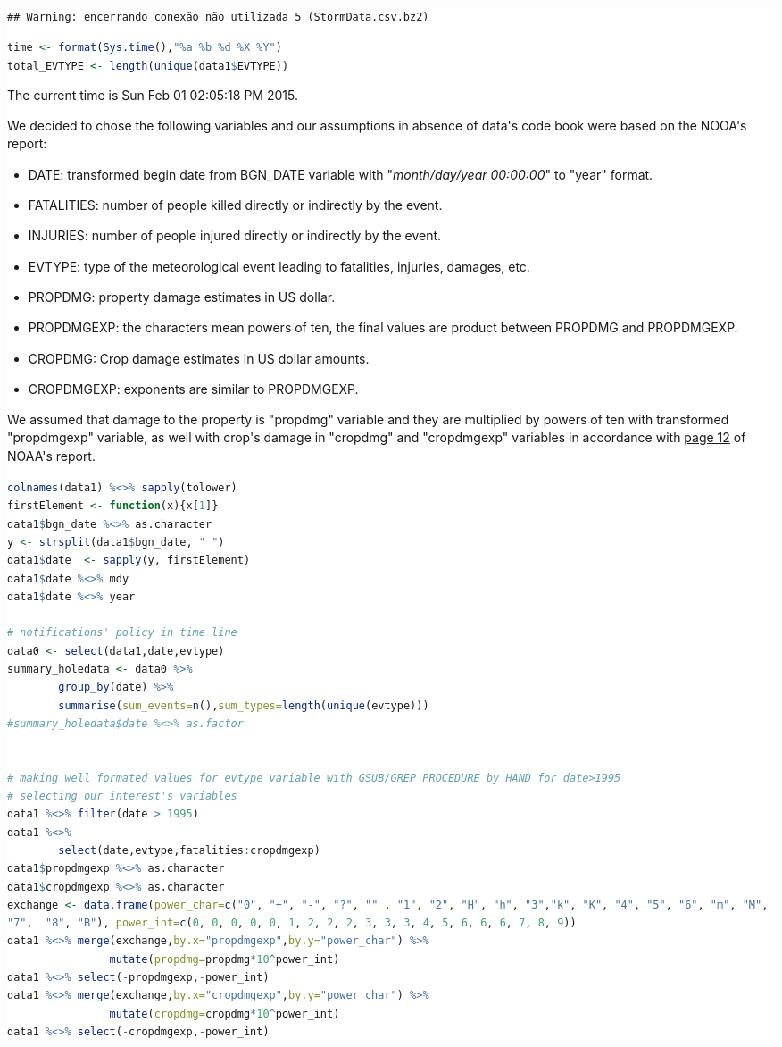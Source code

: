 ```
## Warning: encerrando conexão não utilizada 5 (StormData.csv.bz2)
```

```r
time <- format(Sys.time(),"%a %b %d %X %Y")
total_EVTYPE <- length(unique(data1$EVTYPE))
```

The current time is Sun Feb 01 02:05:18 PM 2015.  

We decided to chose the following variables and our assumptions in absence of data's code book were based on the NOOA's report:

*  DATE: transformed begin date from BGN_DATE variable with "_month/day/year 00:00:00_" to "year" format.

*  FATALITIES: number of people killed directly or indirectly by the event.

*  INJURIES: number of people injured directly or indirectly by the event.

*  EVTYPE: type of the meteorological event leading to fatalities, injuries, damages, etc.

*  PROPDMG: property damage estimates in US dollar. 

*  PROPDMGEXP: the characters mean powers of ten, the final values are product between PROPDMG and PROPDMGEXP.

*  CROPDMG: Crop damage estimates in US dollar amounts.

*  CROPDMGEXP: exponents are similar to PROPDMGEXP.

We assumed that damage to the property is "propdmg" variable and they are multiplied by powers of ten with transformed "propdmgexp" variable, as well with crop's damage in "cropdmg" and "cropdmgexp" variables in accordance with [page 12](http://www.ncdc.noaa.gov/stormevents/pd01016005curr.pdf) of NOAA's report.


```r
colnames(data1) %<>% sapply(tolower)
firstElement <- function(x){x[1]}
data1$bgn_date %<>% as.character
y <- strsplit(data1$bgn_date, " ") 
data1$date  <- sapply(y, firstElement)
data1$date %<>% mdy 
data1$date %<>% year

# notifications' policy in time line
data0 <- select(data1,date,evtype)
summary_holedata <- data0 %>%
        group_by(date) %>%
        summarise(sum_events=n(),sum_types=length(unique(evtype)))
#summary_holedata$date %<>% as.factor
        

# making well formated values for evtype variable with GSUB/GREP PROCEDURE by HAND for date>1995
# selecting our interest's variables
data1 %<>% filter(date > 1995)
data1 %<>%
        select(date,evtype,fatalities:cropdmgexp)
data1$propdmgexp %<>% as.character
data1$cropdmgexp %<>% as.character        
exchange <- data.frame(power_char=c("0", "+", "-", "?", "" , "1", "2", "H", "h", "3","k", "K", "4", "5", "6", "m", "M",  "7",  "8", "B"), power_int=c(0, 0, 0, 0, 0, 1, 2, 2, 2, 3, 3, 3, 4, 5, 6, 6, 6, 7, 8, 9))
data1 %<>% merge(exchange,by.x="propdmgexp",by.y="power_char") %>%
                mutate(propdmg=propdmg*10^power_int) 
data1 %<>% select(-propdmgexp,-power_int)
data1 %<>% merge(exchange,by.x="cropdmgexp",by.y="power_char") %>%
                mutate(cropdmg=cropdmg*10^power_int) 
data1 %<>% select(-cropdmgexp,-power_int)
```